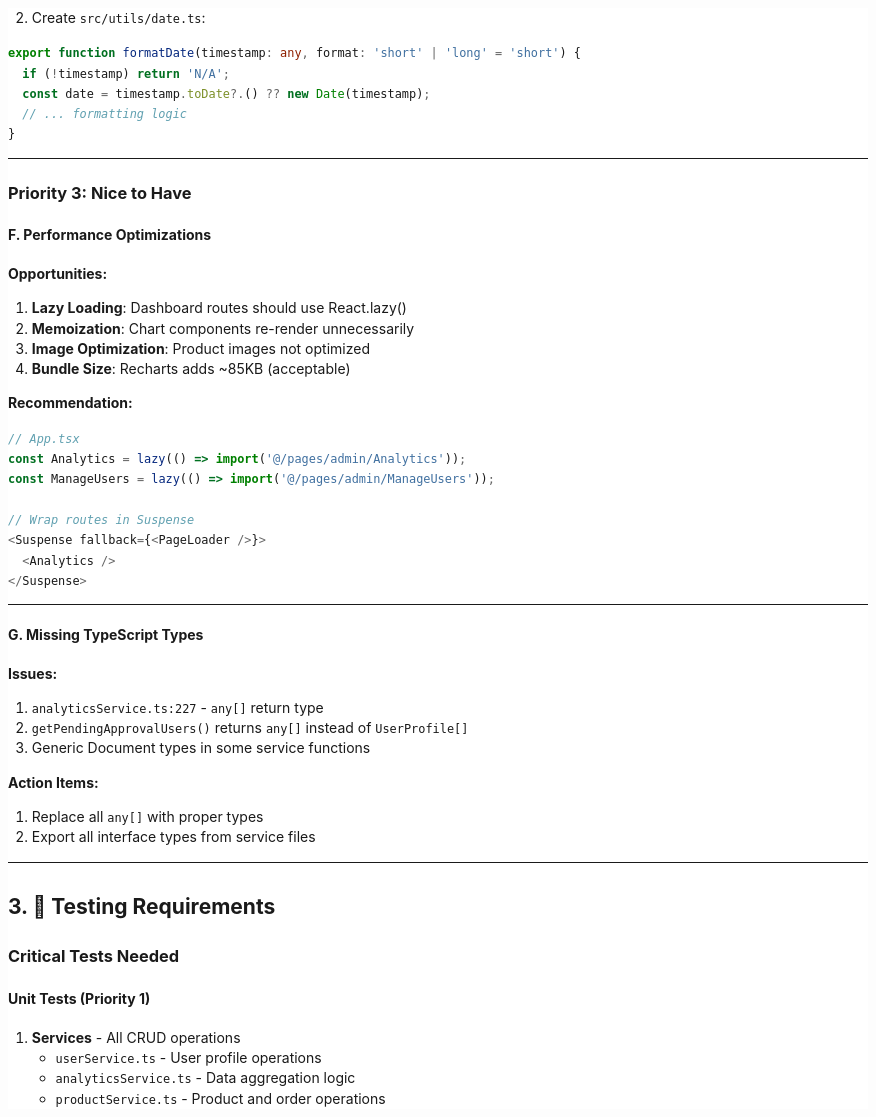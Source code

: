 2. Create `src/utils/date.ts`:
```typescript
export function formatDate(timestamp: any, format: 'short' | 'long' = 'short') {
  if (!timestamp) return 'N/A';
  const date = timestamp.toDate?.() ?? new Date(timestamp);
  // ... formatting logic
}
```

---

### Priority 3: Nice to Have

#### F. Performance Optimizations
**Opportunities:**
1. **Lazy Loading**: Dashboard routes should use React.lazy()
2. **Memoization**: Chart components re-render unnecessarily
3. **Image Optimization**: Product images not optimized
4. **Bundle Size**: Recharts adds ~85KB (acceptable)

**Recommendation:**
```typescript
// App.tsx
const Analytics = lazy(() => import('@/pages/admin/Analytics'));
const ManageUsers = lazy(() => import('@/pages/admin/ManageUsers'));

// Wrap routes in Suspense
<Suspense fallback={<PageLoader />}>
  <Analytics />
</Suspense>
```

---

#### G. Missing TypeScript Types
**Issues:**
1. `analyticsService.ts:227` - `any[]` return type
2. `getPendingApprovalUsers()` returns `any[]` instead of `UserProfile[]`
3. Generic Document types in some service functions

**Action Items:**
1. Replace all `any[]` with proper types
2. Export all interface types from service files

---

## 3. 🧪 Testing Requirements

### Critical Tests Needed

#### Unit Tests (Priority 1)
1. **Services** - All CRUD operations
   - `userService.ts` - User profile operations
   - `analyticsService.ts` - Data aggregation logic
   - `productService.ts` - Product and order operations
